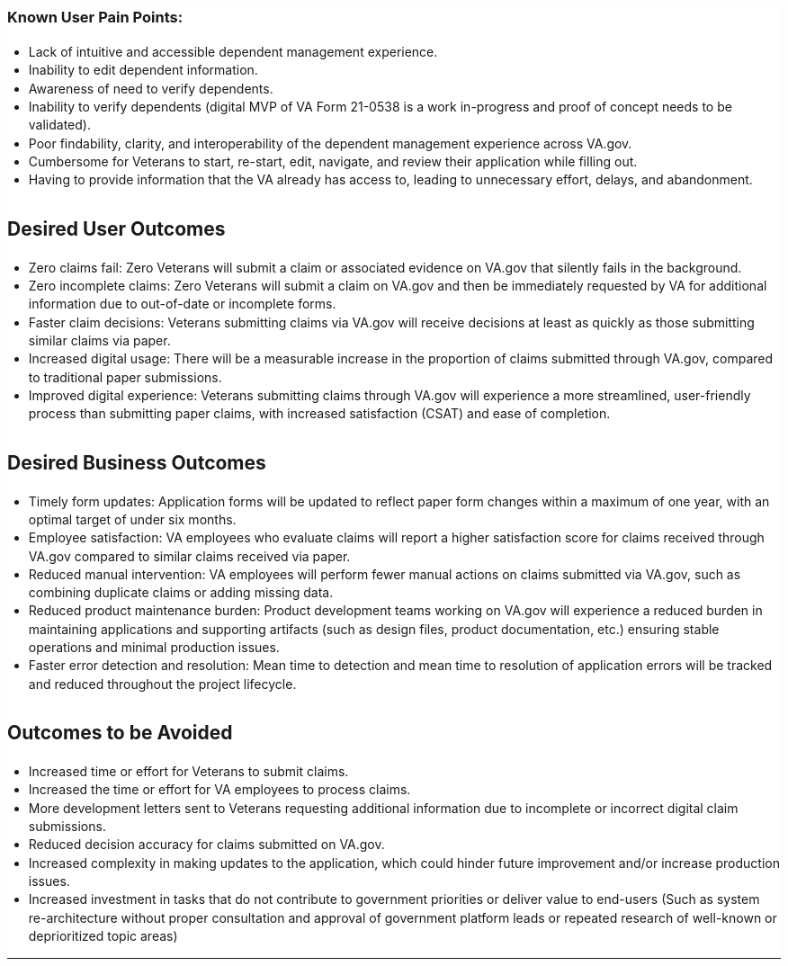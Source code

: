 ### Known User Pain Points:
- Lack of intuitive and accessible dependent management experience.
- Inability to edit dependent information.
- Awareness of need to verify dependents.
- Inability to verify dependents (digital MVP of VA Form 21-0538 is a work in-progress and proof of concept needs to be validated).
- Poor findability, clarity, and interoperability of the dependent management experience across VA.gov.
- Cumbersome for Veterans to start, re-start, edit, navigate, and review their application while filling out.
- Having to provide information that the VA already has access to, leading to unnecessary effort, delays, and abandonment.
 
## Desired User Outcomes

- Zero claims fail: Zero Veterans will submit a claim or associated evidence on VA.gov that silently fails in the background.
- Zero incomplete claims: Zero Veterans will submit a claim on VA.gov and then be immediately requested by VA for additional information due to out-of-date or incomplete forms.
- Faster claim decisions: Veterans submitting claims via VA.gov will receive decisions at least as quickly as those submitting similar claims via paper.
- Increased digital usage: There will be a measurable increase in the proportion of claims submitted through VA.gov, compared to traditional paper submissions.
- Improved digital experience: Veterans submitting claims through VA.gov will experience a more streamlined, user-friendly process than submitting paper claims, with increased satisfaction (CSAT) and ease of completion.

## Desired Business Outcomes
- Timely form updates: Application forms will be updated to reflect paper form changes within a maximum of one year, with an optimal target of under six months.
- Employee satisfaction: VA employees who evaluate claims will report a higher satisfaction score for claims received through VA.gov compared to similar claims received via paper.
- Reduced manual intervention: VA employees will perform fewer manual actions on claims submitted via VA.gov, such as combining duplicate claims or adding missing data.
- Reduced product maintenance burden: Product development teams working on VA.gov will experience a reduced burden in maintaining applications and supporting artifacts (such as design files, product documentation, etc.) ensuring stable operations and minimal production issues.
- Faster error detection and resolution: Mean time to detection and mean time to resolution of application errors will be tracked and reduced throughout the project lifecycle.

## Outcomes to be Avoided
-  Increased time or effort for Veterans to submit claims.
-  Increased the time or effort for VA employees to process claims.
-  More development letters sent to Veterans requesting additional information due to incomplete or incorrect digital claim submissions.
-  Reduced decision accuracy for claims submitted on VA.gov.
-  Increased complexity in making updates to the application, which could hinder future improvement and/or increase production issues.
-  Increased investment in tasks that do not contribute to government priorities or deliver value to end-users (Such as system re-architecture without proper consultation and approval of government platform leads or repeated research of well-known or deprioritized topic areas)

---